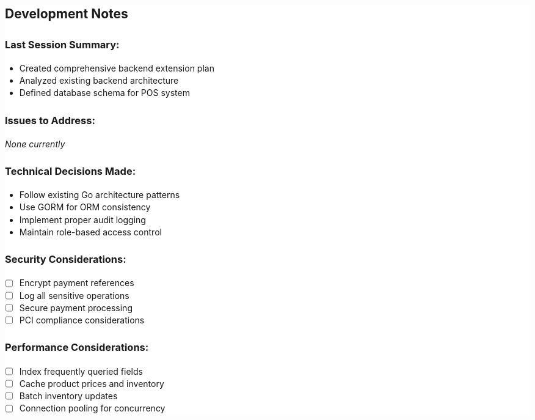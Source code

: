 ## Development Notes

### Last Session Summary:
- Created comprehensive backend extension plan
- Analyzed existing backend architecture
- Defined database schema for POS system

### Issues to Address:
*None currently*

### Technical Decisions Made:
- Follow existing Go architecture patterns
- Use GORM for ORM consistency
- Implement proper audit logging
- Maintain role-based access control

### Security Considerations:
- [ ] Encrypt payment references
- [ ] Log all sensitive operations  
- [ ] Secure payment processing
- [ ] PCI compliance considerations

### Performance Considerations:
- [ ] Index frequently queried fields
- [ ] Cache product prices and inventory
- [ ] Batch inventory updates
- [ ] Connection pooling for concurrency